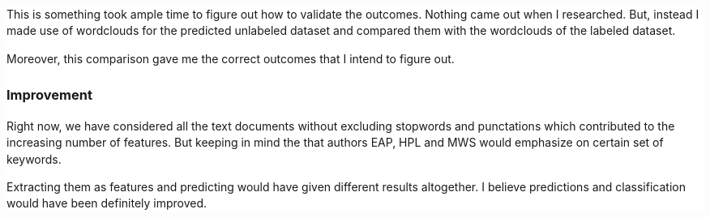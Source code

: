 This is something took ample time to figure out how to validate the outcomes. Nothing came out when I researched. But, instead I made use of wordclouds for the predicted unlabeled dataset and compared them with the wordclouds of the labeled dataset. 

Moreover, this comparison gave me the correct outcomes that I intend to figure out.

### Improvement
Right now, we have considered all the text documents without excluding stopwords and punctations which contributed to the increasing number of features.
But keeping in mind the that authors EAP, HPL and MWS would emphasize on certain set of keywords.

Extracting them as features and predicting would have given different results altogether. I believe predictions and classification would have been definitely improved.
